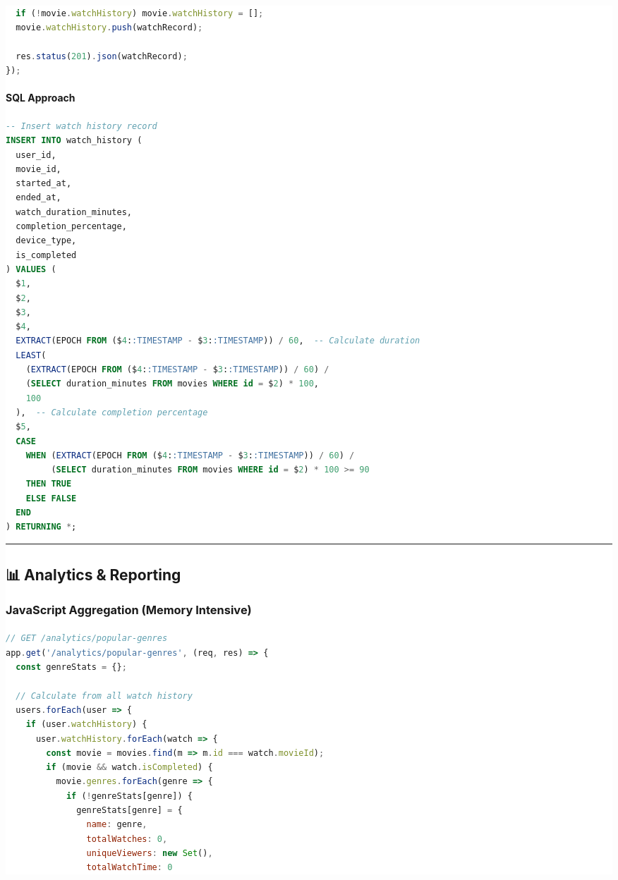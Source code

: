 ```javascript
  if (!movie.watchHistory) movie.watchHistory = [];
  movie.watchHistory.push(watchRecord);
  
  res.status(201).json(watchRecord);
});
```

#### **SQL Approach**
```sql
-- Insert watch history record
INSERT INTO watch_history (
  user_id, 
  movie_id, 
  started_at, 
  ended_at, 
  watch_duration_minutes, 
  completion_percentage, 
  device_type, 
  is_completed
) VALUES (
  $1, 
  $2, 
  $3, 
  $4, 
  EXTRACT(EPOCH FROM ($4::TIMESTAMP - $3::TIMESTAMP)) / 60,  -- Calculate duration
  LEAST(
    (EXTRACT(EPOCH FROM ($4::TIMESTAMP - $3::TIMESTAMP)) / 60) / 
    (SELECT duration_minutes FROM movies WHERE id = $2) * 100, 
    100
  ),  -- Calculate completion percentage
  $5,
  CASE 
    WHEN (EXTRACT(EPOCH FROM ($4::TIMESTAMP - $3::TIMESTAMP)) / 60) / 
         (SELECT duration_minutes FROM movies WHERE id = $2) * 100 >= 90 
    THEN TRUE 
    ELSE FALSE 
  END
) RETURNING *;
```

---

## 📊 **Analytics & Reporting**

### **JavaScript Aggregation (Memory Intensive)**
```javascript
// GET /analytics/popular-genres
app.get('/analytics/popular-genres', (req, res) => {
  const genreStats = {};
  
  // Calculate from all watch history
  users.forEach(user => {
    if (user.watchHistory) {
      user.watchHistory.forEach(watch => {
        const movie = movies.find(m => m.id === watch.movieId);
        if (movie && watch.isCompleted) {
          movie.genres.forEach(genre => {
            if (!genreStats[genre]) {
              genreStats[genre] = {
                name: genre,
                totalWatches: 0,
                uniqueViewers: new Set(),
                totalWatchTime: 0
```